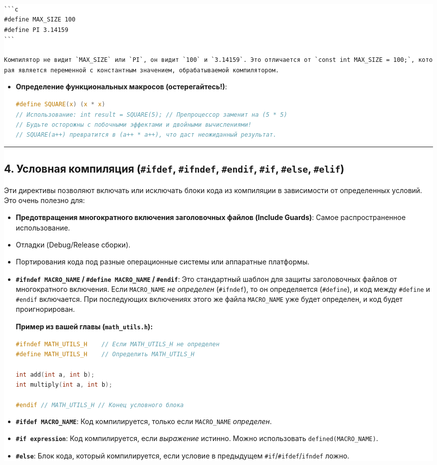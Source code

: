     ```c
    #define MAX_SIZE 100
    #define PI 3.14159
    ```

    Компилятор не видит `MAX_SIZE` или `PI`, он видит `100` и `3.14159`. Это отличается от `const int MAX_SIZE = 100;`, которая является переменной с константным значением, обрабатываемой компилятором.

  * **Определение функциональных макросов (остерегайтесь\!)**:

    ```c
    #define SQUARE(x) (x * x)
    // Использование: int result = SQUARE(5); // Препроцессор заменит на (5 * 5)
    // Будьте осторожны с побочными эффектами и двойными вычислениями!
    // SQUARE(a++) превратится в (a++ * a++), что даст неожиданный результат.
    ```

-----

## 4\. Условная компиляция (`#ifdef`, `#ifndef`, `#endif`, `#if`, `#else`, `#elif`)

Эти директивы позволяют включать или исключать блоки кода из компиляции в зависимости от определенных условий. Это очень полезно для:

  * **Предотвращения многократного включения заголовочных файлов (Include Guards)**: Самое распространенное использование.

  * Отладки (Debug/Release сборки).

  * Портирования кода под разные операционные системы или аппаратные платформы.

  * **`#ifndef MACRO_NAME` / `#define MACRO_NAME` / `#endif`**:
    Это стандартный шаблон для защиты заголовочных файлов от многократного включения.
    Если `MACRO_NAME` *не определен* (`#ifndef`), то он определяется (`#define`), и код между `#define` и `#endif` включается. При последующих включениях этого же файла `MACRO_NAME` уже будет определен, и код будет проигнорирован.

    **Пример из вашей главы (`math_utils.h`):**

    ```c
    #ifndef MATH_UTILS_H    // Если MATH_UTILS_H не определен
    #define MATH_UTILS_H    // Определить MATH_UTILS_H

    int add(int a, int b);
    int multiply(int a, int b);

    #endif // MATH_UTILS_H // Конец условного блока
    ```

  * **`#ifdef MACRO_NAME`**: Код компилируется, только если `MACRO_NAME` *определен*.

  * **`#if expression`**: Код компилируется, если *выражение* истинно. Можно использовать `defined(MACRO_NAME)`.

  * **`#else`**: Блок кода, который компилируется, если условие в предыдущем `#if`/`#ifdef`/`ifndef` ложно.
